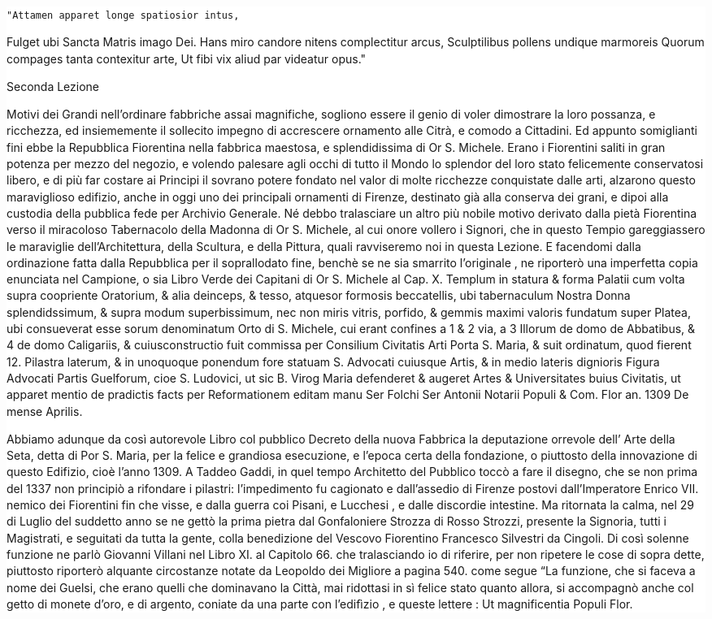     "Attamen apparet longe spatiosior intus, 
Fulget ubi Sancta Matris imago Dei. 
Hans miro candore nitens complectitur arcus, 
Sculptilibus pollens undique marmoreis 
Quorum compages tanta contexitur arte, 
Ut fibi vix aliud par videatur opus."

Seconda Lezione

  Motivi dei Grandi nell’ordinare fabbriche assai magnifiche, sogliono essere il genio di voler dimostrare la loro possanza, e ricchezza, ed insiememente il sollecito impegno di accrescere ornamento alle Citrà, e comodo a Cittadini. Ed appunto somiglianti fini ebbe 
la Repubblica Fiorentina nella fabbrica maestosa, e splendidissima di Or S. Michele. Erano i Fiorentini saliti in gran potenza per mezzo del negozio, e volendo palesare agli occhi di tutto il Mondo lo splendor del loro stato felicemente conservatosi libero, e di più far costare ai Principi il sovrano potere fondato nel valor di molte ricchezze conquistate dalle arti, alzarono questo maraviglioso edifizio, anche in oggi uno dei principali ornamenti di Firenze, destinato già alla conserva dei grani, e dipoi alla custodia della pubblica fede per Archivio Generale. Né debbo tralasciare un altro più nobile motivo derivato dalla pietà Fiorentina verso il miracoloso Tabernacolo della Madonna di Or S. Michele, al cui onore vollero i Signori, che in questo Tempio gareggiassero le maraviglie dell’Architettura, della Scultura, e della Pittura, quali ravviseremo noi in questa Lezione. E facendomi dalla ordinazione fatta dalla Repubblica per il soprallodato fine, benchè se ne sia smarrito l’originale , ne riporterò una imperfetta copia enunciata nel Campione, o sia Libro Verde dei Capitani di Or S. Michele al Cap. X. Templum in statura & forma Palatii cum volta supra coopriente Oratorium, & alia deinceps, & tesso, atquesor formosis beccatellis, ubi tabernaculum Nostra Donna splendidssimum, & supra modum superbissimum, nec non miris vitris, porfido, & gemmis maximi valoris fundatum super Platea, ubi consueverat esse sorum denominatum Orto di S. Michele, cui erant confines a 1 & 2 via, a 3 Illorum de domo de Abbatibus, & 4 de domo Caligariis, & cuiusconstructio fuit commissa per Consilium Civitatis Arti Porta S. Maria, & suit ordinatum, quod fierent 12. Pilastra laterum, & in unoquoque ponendum fore statuam S. Advocati cuiusque Artis, & in medio lateris dignioris Figura Advocati Partis Guelforum, cioe S. Ludovici, ut sic B. Virog Maria defenderet & augeret Artes & Universitates buius Civitatis, ut apparet mentio de pradictis facts per Reformationem editam manu Ser Folchi Ser Antonii Notarii Populi & Com. Flor an. 1309 De mense Aprilis.

  Abbiamo adunque da così autorevole Libro col pubblico Decreto della nuova Fabbrica la deputazione orrevole dell’ Arte della Seta, detta di Por S. Maria, per la felice e grandiosa esecuzione, e l’epoca certa della fondazione, o piuttosto della innovazione di questo Edifizio, cioè l’anno 1309. A Taddeo Gaddi, in quel tempo Architetto del Pubblico toccò a fare il disegno, che se non prima del 1337 non principiò a rifondare i pilastri:  l’impedimento fu cagionato e dall’assedio di Firenze postovi dall’Imperatore Enrico VII. nemico dei Fiorentini fin che visse, e dalla guerra coi Pisani, e Lucchesi , e dalle discordie intestine. Ma ritornata la calma, nel 29 di Luglio del suddetto anno se ne gettò la prima pietra dal Gonfaloniere Strozza di Rosso Strozzi, presente la Signoria, tutti i Magistrati, e seguitati da tutta la gente, colla benedizione del Vescovo Fiorentino Francesco Silvestri 
da Cingoli. Di così solenne funzione ne parlò Giovanni Villani nel Libro XI. al Capitolo 66. che tralasciando io di riferire, per non ripetere le cose di sopra dette, piuttosto riporterò alquante circostanze notate da Leopoldo dei Migliore a pagina 540. come segue “La funzione, che si faceva a nome dei Guelsi, che erano quelli che dominavano la Città, mai ridottasi in sì felice stato quanto allora, si accompagnò anche col getto di monete d’oro, e di argento, coniate da una parte con l’edifìzio , e queste lettere : Ut magnificentia Populi Flor. 
